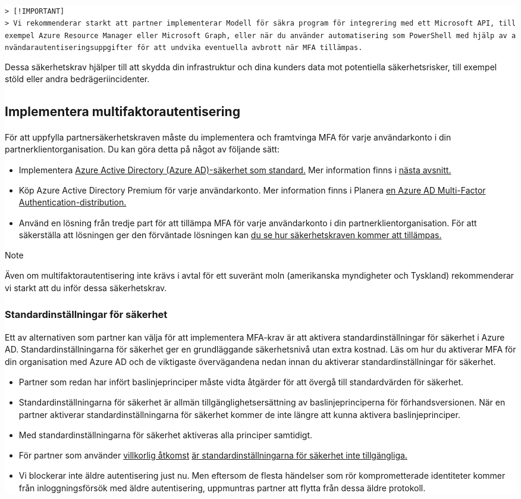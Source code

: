     > [!IMPORTANT]
    > Vi rekommenderar starkt att partner implementerar Modell för säkra program för integrering med ett Microsoft API, till exempel Azure Resource Manager eller Microsoft Graph, eller när du använder automatisering som PowerShell med hjälp av användarautentiseringsuppgifter för att undvika eventuella avbrott när MFA tillämpas.

Dessa säkerhetskrav hjälper till att skydda din infrastruktur och dina kunders data mot potentiella säkerhetsrisker, till exempel stöld eller andra bedrägeriincidenter.  

## <a name="implementing-multi-factor-authentication"></a>Implementera multifaktorautentisering

För att uppfylla partnersäkerhetskraven måste du implementera och framtvinga MFA för varje användarkonto i din partnerklientorganisation. Du kan göra detta på något av följande sätt:

- Implementera [Azure Active Directory (Azure AD)-säkerhet som standard.](/azure/active-directory/conditional-access/concept-conditional-access-security-defaults) Mer information finns i [nästa avsnitt.](#security-defaults)

- Köp Azure Active Directory Premium för varje användarkonto. Mer information finns i Planera [en Azure AD Multi-Factor Authentication-distribution.](/azure/active-directory/authentication/howto-mfa-getstarted)

- Använd en lösning från tredje part för att tillämpa MFA för varje användarkonto i din partnerklientorganisation. För att säkerställa att lösningen ger den förväntade lösningen kan [du se hur säkerhetskraven kommer att tillämpas.](#how-the-requirements-are-enforced)

> [!NOTE]
> Även om multifaktorautentisering inte krävs i avtal för ett suveränt moln (amerikanska myndigheter och Tyskland) rekommenderar vi starkt att du inför dessa säkerhetskrav.

### <a name="security-defaults"></a>Standardinställningar för säkerhet

Ett av alternativen som partner kan välja för att implementera MFA-krav är att aktivera standardinställningar för säkerhet i Azure AD. Standardinställningarna för säkerhet ger en grundläggande säkerhetsnivå utan extra kostnad. Läs om hur du aktiverar MFA för din organisation med Azure AD och de viktigaste övervägandena nedan innan du aktiverar standardinställningar för säkerhet.

- Partner som redan har infört baslinjeprinciper måste vidta åtgärder för att övergå till standardvärden för säkerhet.

- Standardinställningarna för säkerhet är allmän tillgänglighetsersättning av baslinjeprinciperna för förhandsversionen. När en partner aktiverar standardinställningarna för säkerhet kommer de inte längre att kunna aktivera baslinjeprinciper.

- Med standardinställningarna för säkerhet aktiveras alla principer samtidigt.

- För partner som använder [villkorlig åtkomst](/azure/active-directory/conditional-access/concept-conditional-access-policy-common) [är standardinställningarna för säkerhet inte tillgängliga.](/azure/active-directory/fundamentals/concept-fundamentals-security-defaults#disabling-security-defaults)

- Vi blockerar inte äldre autentisering just nu. Men eftersom de flesta händelser som rör komprometterade identiteter kommer från inloggningsförsök med äldre autentisering, uppmuntras partner att flytta från dessa äldre protokoll.
